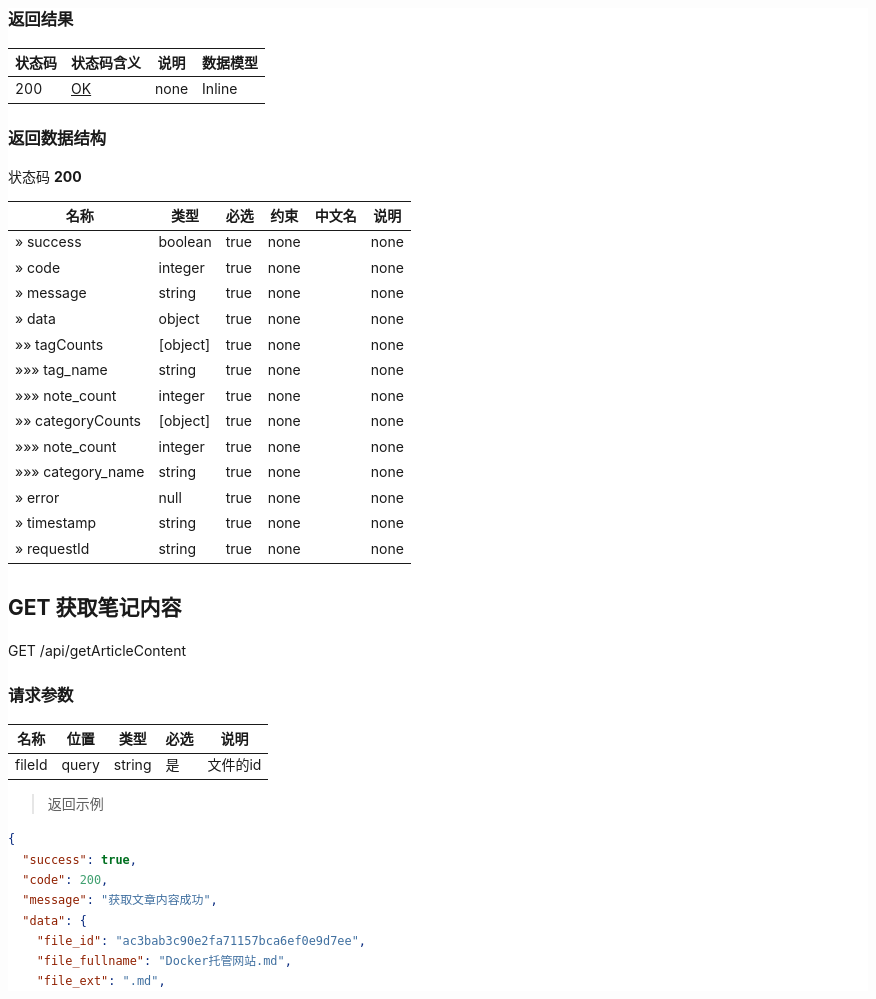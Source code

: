 ```json
```

### 返回结果

|状态码|状态码含义|说明|数据模型|
|---|---|---|---|
|200|[OK](https://tools.ietf.org/html/rfc7231#section-6.3.1)|none|Inline|

### 返回数据结构

状态码 **200**

|名称|类型|必选|约束|中文名|说明|
|---|---|---|---|---|---|
|» success|boolean|true|none||none|
|» code|integer|true|none||none|
|» message|string|true|none||none|
|» data|object|true|none||none|
|»» tagCounts|[object]|true|none||none|
|»»» tag_name|string|true|none||none|
|»»» note_count|integer|true|none||none|
|»» categoryCounts|[object]|true|none||none|
|»»» note_count|integer|true|none||none|
|»»» category_name|string|true|none||none|
|» error|null|true|none||none|
|» timestamp|string|true|none||none|
|» requestId|string|true|none||none|

## GET 获取笔记内容

GET /api/getArticleContent

### 请求参数

|名称|位置|类型|必选|说明|
|---|---|---|---|---|
|fileId|query|string| 是 |文件的id|

> 返回示例

```json
{
  "success": true,
  "code": 200,
  "message": "获取文章内容成功",
  "data": {
    "file_id": "ac3bab3c90e2fa71157bca6ef0e9d7ee",
    "file_fullname": "Docker托管网站.md",
    "file_ext": ".md",
```
